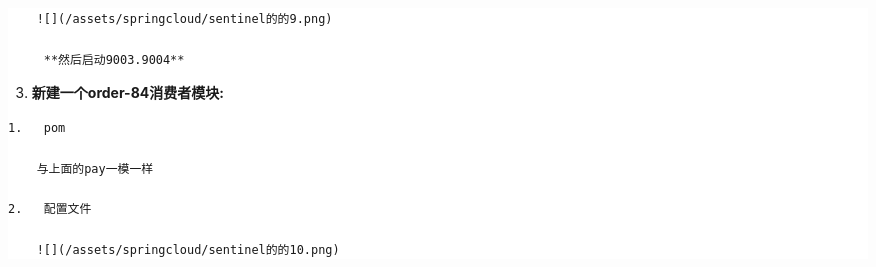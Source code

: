        ![](/assets/springcloud/sentinel的的9.png)

         **然后启动9003.9004**

3.   **新建一个order-84消费者模块:**

    1.   pom

        与上面的pay一模一样

    2.   配置文件

        ![](/assets/springcloud/sentinel的的10.png)
